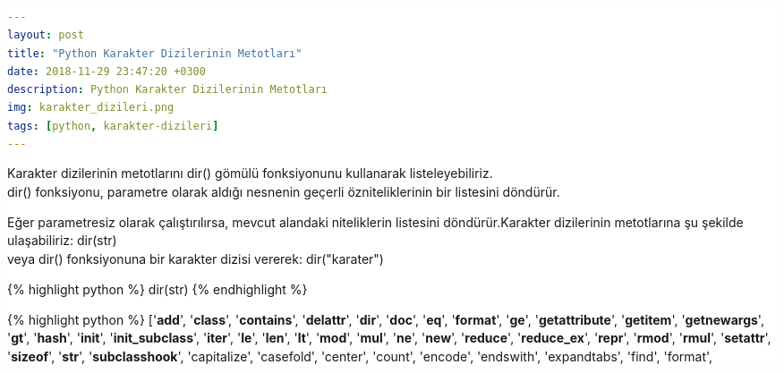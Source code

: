 ```yaml
---
layout: post
title: "Python Karakter Dizilerinin Metotları"
date: 2018-11-29 23:47:20 +0300
description: Python Karakter Dizilerinin Metotları 
img: karakter_dizileri.png
tags: [python, karakter-dizileri]
---
```


  Karakter dizilerinin metotlarını dir() gömülü fonksiyonunu kullanarak listeleyebiliriz.  
dir() fonksiyonu, parametre olarak aldığı nesnenin geçerli özniteliklerinin bir listesini döndürür.

Eğer parametresiz olarak çalıştırılırsa, mevcut alandaki niteliklerin listesini döndürür.Karakter dizilerinin metotlarına şu şekilde ulaşabiliriz: dir(str)  
veya dir() fonksiyonuna bir karakter dizisi vererek: dir("karater")

{% highlight python %}
dir(str)
{% endhighlight %}

{% highlight python %}
['__add__',
 '__class__',
 '__contains__',
 '__delattr__',
 '__dir__',
 '__doc__',
 '__eq__',
 '__format__',
 '__ge__',
 '__getattribute__',
 '__getitem__',
 '__getnewargs__',
 '__gt__',
 '__hash__',
 '__init__',
 '__init_subclass__',
 '__iter__',
 '__le__',
 '__len__',
 '__lt__',
 '__mod__',
 '__mul__',
 '__ne__',
 '__new__',
 '__reduce__',
 '__reduce_ex__',
 '__repr__',
 '__rmod__',
 '__rmul__',
 '__setattr__',
 '__sizeof__',
 '__str__',
 '__subclasshook__',
 'capitalize',
 'casefold',
 'center',
 'count',
 'encode',
 'endswith',
 'expandtabs',
 'find',
 'format',